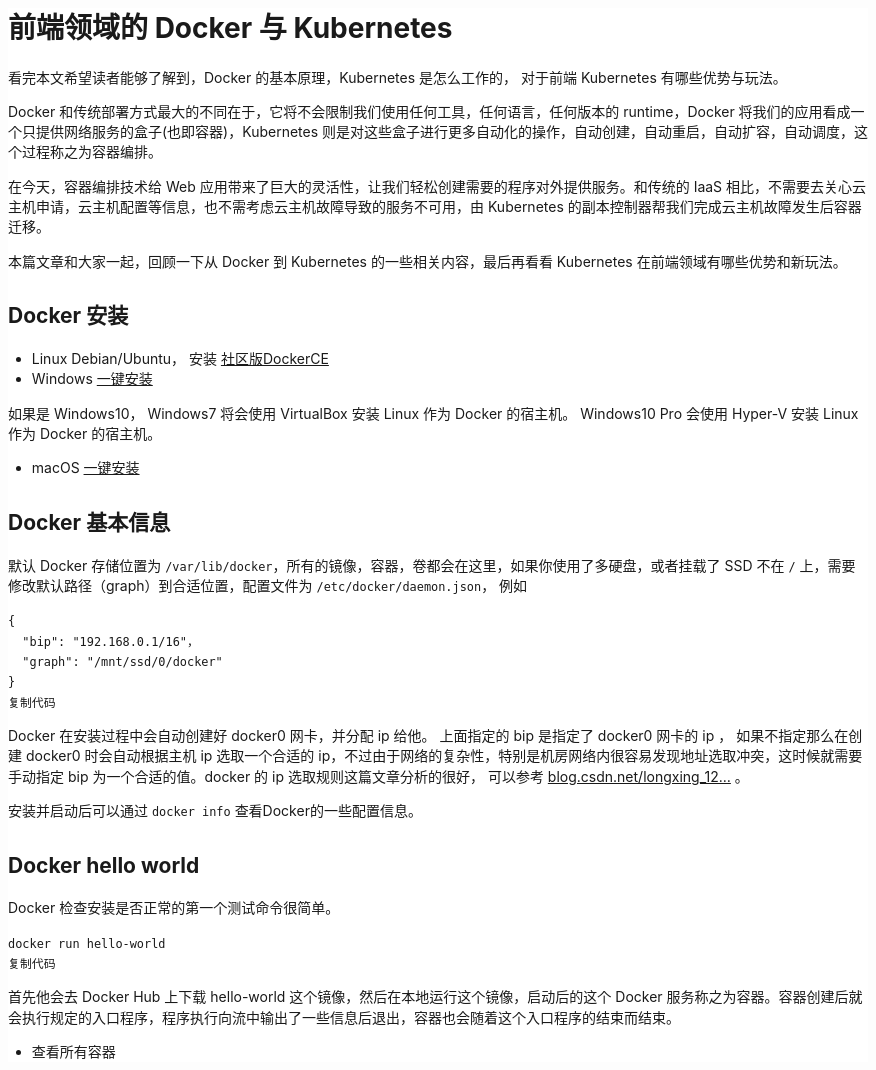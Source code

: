 # 前端领域的 Docker 与 Kubernetes

看完本文希望读者能够了解到，Docker 的基本原理，Kubernetes 是怎么工作的， 对于前端 Kubernetes 有哪些优势与玩法。

Docker 和传统部署方式最大的不同在于，它将不会限制我们使用任何工具，任何语言，任何版本的 runtime，Docker 将我们的应用看成一个只提供网络服务的盒子(也即容器)，Kubernetes 则是对这些盒子进行更多自动化的操作，自动创建，自动重启，自动扩容，自动调度，这个过程称之为容器编排。

在今天，容器编排技术给 Web 应用带来了巨大的灵活性，让我们轻松创建需要的程序对外提供服务。和传统的 IaaS 相比，不需要去关心云主机申请，云主机配置等信息，也不需考虑云主机故障导致的服务不可用，由 Kubernetes 的副本控制器帮我们完成云主机故障发生后容器迁移。

本篇文章和大家一起，回顾一下从 Docker 到 Kubernetes 的一些相关内容，最后再看看 Kubernetes 在前端领域有哪些优势和新玩法。

## Docker 安装

- Linux Debian/Ubuntu， 安装 [社区版DockerCE](https://gist.github.com/Qquanwei/7bb08386651d7aae4e4d9567d24ce8e3)
- Windows [一键安装](https://docs.docker.com/docker-for-windows/install/)

如果是 Windows10， Windows7 将会使用 VirtualBox 安装 Linux 作为 Docker 的宿主机。 Windows10 Pro 会使用 Hyper-V 安装 Linux 作为 Docker 的宿主机。

- macOS [一键安装](https://docs.docker.com/docker-for-mac/install/)

## Docker 基本信息

默认 Docker 存储位置为 `/var/lib/docker`，所有的镜像，容器，卷都会在这里，如果你使用了多硬盘，或者挂载了 SSD 不在 `/` 上，需要修改默认路径（graph）到合适位置，配置文件为 `/etc/docker/daemon.json`， 例如

```
{
  "bip": "192.168.0.1/16"，
  "graph": "/mnt/ssd/0/docker"
}
复制代码
```

Docker 在安装过程中会自动创建好 docker0 网卡，并分配 ip 给他。 上面指定的 bip 是指定了 docker0 网卡的 ip ， 如果不指定那么在创建 docker0 时会自动根据主机 ip 选取一个合适的 ip，不过由于网络的复杂性，特别是机房网络内很容易发现地址选取冲突，这时候就需要手动指定 bip 为一个合适的值。docker 的 ip 选取规则这篇文章分析的很好， 可以参考 [blog.csdn.net/longxing_12…](https://blog.csdn.net/longxing_123/article/details/78044840) 。

安装并启动后可以通过 `docker info` 查看Docker的一些配置信息。

## Docker hello world

Docker 检查安装是否正常的第一个测试命令很简单。

```
docker run hello-world
复制代码
```

首先他会去 Docker Hub 上下载 hello-world 这个镜像，然后在本地运行这个镜像，启动后的这个 Docker 服务称之为容器。容器创建后就会执行规定的入口程序，程序执行向流中输出了一些信息后退出，容器也会随着这个入口程序的结束而结束。

- 查看所有容器
